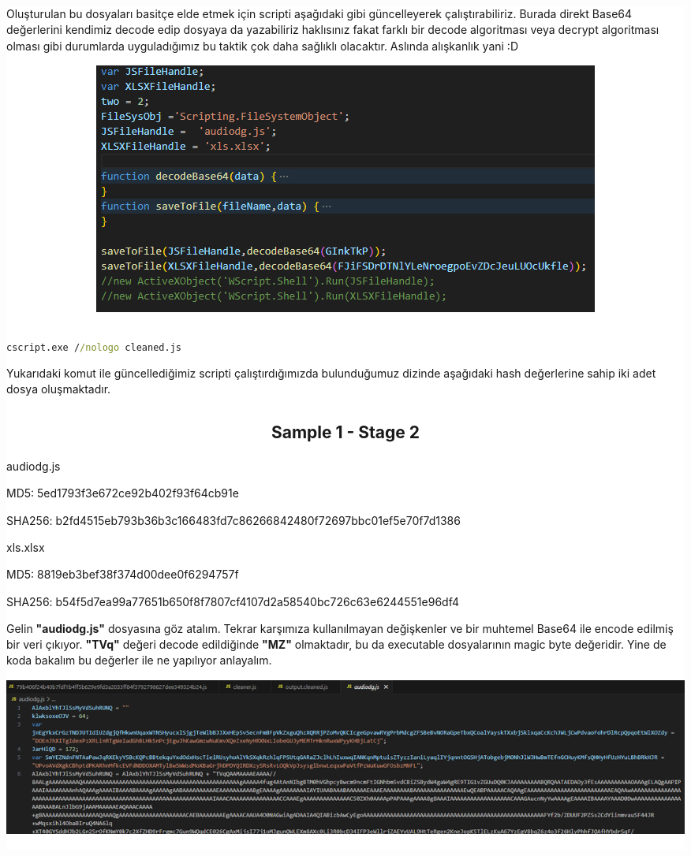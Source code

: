 Oluşturulan bu dosyaları basitçe elde etmek için scripti aşağıdaki gibi güncelleyerek çalıştırabiliriz. Burada direkt Base64 değerlerini kendimiz decode edip dosyaya da yazabiliriz haklısınız fakat farklı bir decode algoritması veya decrypt algoritması olması gibi durumlarda uyguladığımız bu taktik çok daha sağlıklı olacaktır. Aslında alışkanlık yani :D

<img title="Dosyaları Elde Etme" src="../assets/GetFiles.png" style="display:block; margin-right:auto; margin-left:auto; padding-bottom:20px;">

```cmd
cscript.exe //nologo cleaned.js
```

Yukarıdaki komut ile güncellediğimiz scripti çalıştırdığımızda bulunduğumuz dizinde aşağıdaki hash değerlerine sahip iki adet dosya oluşmaktadır.

<h2 style="text-align:center"> Sample 1 - Stage 2 </h2>

audiodg.js

MD5: 5ed1793f3e672ce92b402f93f64cb91e

SHA256: b2fd4515eb793b36b3c166483fd7c86266842480f72697bbc01ef5e70f7d1386

xls.xlsx

MD5: 8819eb3bef38f374d00dee0f6294757f

SHA256: b54f5d7ea99a77651b650f8f7807cf4107d2a58540bc726c63e6244551e96df4

Gelin **"audiodg.js"** dosyasına göz atalım. Tekrar karşımıza kullanılmayan değişkenler ve bir muhtemel Base64 ile encode edilmiş bir veri çıkıyor. **"TVq"** değeri decode edildiğinde **"MZ"** olmaktadır, bu da executable dosyalarının magic byte değeridir. Yine de koda bakalım bu değerler ile ne yapılıyor anlayalım. 

<img title="audiodg" src="../assets/audiodg.png" style="display:block; margin-right:auto; margin-left:auto; padding-bottom:20px;">
